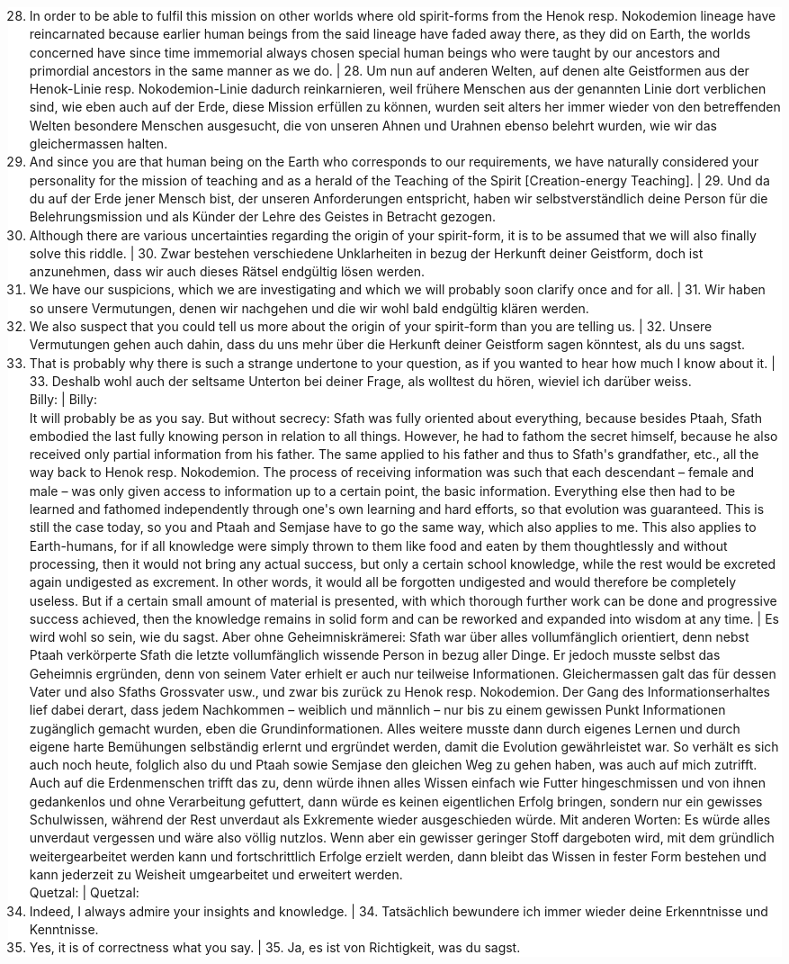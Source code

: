 28. In order to be able to fulfil this mission on other worlds where old spirit-forms from the Henok resp. Nokodemion lineage have reincarnated because earlier human beings from the said lineage have faded away there, as they did on Earth, the worlds concerned have since time immemorial always chosen special human beings who were taught by our ancestors and primordial ancestors in the same manner as we do.  | 28. Um nun auf anderen Welten, auf denen alte Geistformen aus der Henok-Linie resp. Nokodemion-Linie dadurch reinkarnieren, weil frühere Menschen aus der genannten Linie dort verblichen sind, wie eben auch auf der Erde, diese Mission erfüllen zu können, wurden seit alters her immer wieder von den betreffenden Welten besondere Menschen ausgesucht, die von unseren Ahnen und Urahnen ebenso belehrt wurden, wie wir das gleichermassen halten.   
29. And since you are that human being on the Earth who corresponds to our requirements, we have naturally considered your personality for the mission of teaching and as a herald of the Teaching of the Spirit [Creation-energy Teaching].  | 29. Und da du auf der Erde jener Mensch bist, der unseren Anforderungen entspricht, haben wir selbstverständlich deine Person für die Belehrungsmission und als Künder der Lehre des Geistes in Betracht gezogen.   
30. Although there are various uncertainties regarding the origin of your spirit-form, it is to be assumed that we will also finally solve this riddle.  | 30. Zwar bestehen verschiedene Unklarheiten in bezug der Herkunft deiner Geistform, doch ist anzunehmen, dass wir auch dieses Rätsel endgültig lösen werden.   
31. We have our suspicions, which we are investigating and which we will probably soon clarify once and for all.  | 31. Wir haben so unsere Vermutungen, denen wir nachgehen und die wir wohl bald endgültig klären werden.   
32. We also suspect that you could tell us more about the origin of your spirit-form than you are telling us.  | 32. Unsere Vermutungen gehen auch dahin, dass du uns mehr über die Herkunft deiner Geistform sagen könntest, als du uns sagst.   
33. That is probably why there is such a strange undertone to your question, as if you wanted to hear how much I know about it.  | 33. Deshalb wohl auch der seltsame Unterton bei deiner Frage, als wolltest du hören, wieviel ich darüber weiss.   
Billy:  | Billy:   
It will probably be as you say. But without secrecy: Sfath was fully oriented about everything, because besides Ptaah, Sfath embodied the last fully knowing person in relation to all things. However, he had to fathom the secret himself, because he also received only partial information from his father. The same applied to his father and thus to Sfath's grandfather, etc., all the way back to Henok resp. Nokodemion. The process of receiving information was such that each descendant – female and male – was only given access to information up to a certain point, the basic information. Everything else then had to be learned and fathomed independently through one's own learning and hard efforts, so that evolution was guaranteed. This is still the case today, so you and Ptaah and Semjase have to go the same way, which also applies to me. This also applies to Earth-humans, for if all knowledge were simply thrown to them like food and eaten by them thoughtlessly and without processing, then it would not bring any actual success, but only a certain school knowledge, while the rest would be excreted again undigested as excrement. In other words, it would all be forgotten undigested and would therefore be completely useless. But if a certain small amount of material is presented, with which thorough further work can be done and progressive success achieved, then the knowledge remains in solid form and can be reworked and expanded into wisdom at any time.  | Es wird wohl so sein, wie du sagst. Aber ohne Geheimniskrämerei: Sfath war über alles vollumfänglich orientiert, denn nebst Ptaah verkörperte Sfath die letzte vollumfänglich wissende Person in bezug aller Dinge. Er jedoch musste selbst das Geheimnis ergründen, denn von seinem Vater erhielt er auch nur teilweise Informationen. Gleichermassen galt das für dessen Vater und also Sfaths Grossvater usw., und zwar bis zurück zu Henok resp. Nokodemion. Der Gang des Informationserhaltes lief dabei derart, dass jedem Nachkommen – weiblich und männlich – nur bis zu einem gewissen Punkt Informationen zugänglich gemacht wurden, eben die Grundinformationen. Alles weitere musste dann durch eigenes Lernen und durch eigene harte Bemühungen selbständig erlernt und ergründet werden, damit die Evolution gewährleistet war. So verhält es sich auch noch heute, folglich also du und Ptaah sowie Semjase den gleichen Weg zu gehen haben, was auch auf mich zutrifft. Auch auf die Erdenmenschen trifft das zu, denn würde ihnen alles Wissen einfach wie Futter hingeschmissen und von ihnen gedankenlos und ohne Verarbeitung gefuttert, dann würde es keinen eigentlichen Erfolg bringen, sondern nur ein gewisses Schulwissen, während der Rest unverdaut als Exkremente wieder ausgeschieden würde. Mit anderen Worten: Es würde alles unverdaut vergessen und wäre also völlig nutzlos. Wenn aber ein gewisser geringer Stoff dargeboten wird, mit dem gründlich weitergearbeitet werden kann und fortschrittlich Erfolge erzielt werden, dann bleibt das Wissen in fester Form bestehen und kann jederzeit zu Weisheit umgearbeitet und erweitert werden.   
Quetzal:  | Quetzal:   
34. Indeed, I always admire your insights and knowledge.  | 34. Tatsächlich bewundere ich immer wieder deine Erkenntnisse und Kenntnisse.   
35. Yes, it is of correctness what you say.  | 35. Ja, es ist von Richtigkeit, was du sagst.   
